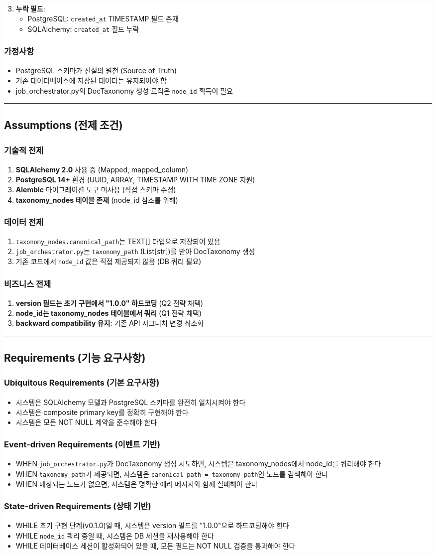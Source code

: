 3. **누락 필드**:
   - PostgreSQL: `created_at` TIMESTAMP 필드 존재
   - SQLAlchemy: `created_at` 필드 누락

### 가정사항

- PostgreSQL 스키마가 진실의 원천 (Source of Truth)
- 기존 데이터베이스에 저장된 데이터는 유지되어야 함
- job_orchestrator.py의 DocTaxonomy 생성 로직은 `node_id` 획득이 필요

---

## Assumptions (전제 조건)

### 기술적 전제

1. **SQLAlchemy 2.0** 사용 중 (Mapped, mapped_column)
2. **PostgreSQL 14+** 환경 (UUID, ARRAY, TIMESTAMP WITH TIME ZONE 지원)
3. **Alembic** 마이그레이션 도구 미사용 (직접 스키마 수정)
4. **taxonomy_nodes 테이블 존재** (node_id 참조를 위해)

### 데이터 전제

1. `taxonomy_nodes.canonical_path`는 TEXT[] 타입으로 저장되어 있음
2. `job_orchestrator.py`는 `taxonomy_path` (List[str])를 받아 DocTaxonomy 생성
3. 기존 코드에서 `node_id` 값은 직접 제공되지 않음 (DB 쿼리 필요)

### 비즈니스 전제

1. **version 필드는 초기 구현에서 "1.0.0" 하드코딩** (Q2 전략 채택)
2. **node_id는 taxonomy_nodes 테이블에서 쿼리** (Q1 전략 채택)
3. **backward compatibility 유지**: 기존 API 시그니처 변경 최소화

---

## Requirements (기능 요구사항)

### Ubiquitous Requirements (기본 요구사항)

- 시스템은 SQLAlchemy 모델과 PostgreSQL 스키마를 완전히 일치시켜야 한다
- 시스템은 composite primary key를 정확히 구현해야 한다
- 시스템은 모든 NOT NULL 제약을 준수해야 한다

### Event-driven Requirements (이벤트 기반)

- WHEN `job_orchestrator.py`가 DocTaxonomy 생성 시도하면, 시스템은 taxonomy_nodes에서 node_id를 쿼리해야 한다
- WHEN `taxonomy_path`가 제공되면, 시스템은 `canonical_path = taxonomy_path`인 노드를 검색해야 한다
- WHEN 매칭되는 노드가 없으면, 시스템은 명확한 에러 메시지와 함께 실패해야 한다

### State-driven Requirements (상태 기반)

- WHILE 초기 구현 단계(v0.1.0)일 때, 시스템은 version 필드를 "1.0.0"으로 하드코딩해야 한다
- WHILE `node_id` 쿼리 중일 때, 시스템은 DB 세션을 재사용해야 한다
- WHILE 데이터베이스 세션이 활성화되어 있을 때, 모든 필드는 NOT NULL 검증을 통과해야 한다
